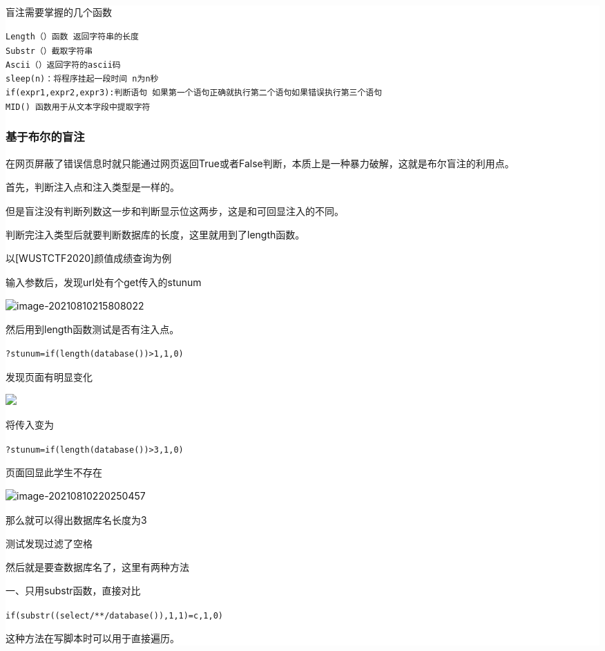 盲注需要掌握的几个函数

```
Length（）函数 返回字符串的长度
Substr（）截取字符串
Ascii（）返回字符的ascii码
sleep(n)：将程序挂起一段时间 n为n秒
if(expr1,expr2,expr3):判断语句 如果第一个语句正确就执行第二个语句如果错误执行第三个语句
MID() 函数用于从文本字段中提取字符
```

### 基于布尔的盲注

在网页屏蔽了错误信息时就只能通过网页返回True或者False判断，本质上是一种暴力破解，这就是布尔盲注的利用点。

首先，判断注入点和注入类型是一样的。

但是盲注没有判断列数这一步和判断显示位这两步，这是和可回显注入的不同。

判断完注入类型后就要判断数据库的长度，这里就用到了length函数。

以[WUSTCTF2020]颜值成绩查询为例

输入参数后，发现url处有个get传入的stunum

![image-20210810215808022](https://www.hualigs.cn/image/6115332c1f15b.jpg)

然后用到length函数测试是否有注入点。

```
?stunum=if(length(database())>1,1,0)
```

发现页面有明显变化

![](https://images.weserv.nl/?url=https://i0.hdslb.com/bfs/album/ca23614ed7ba767a9b0414ad5bfea2325e350350.png)

将传入变为

```
?stunum=if(length(database())>3,1,0)
```

页面回显此学生不存在

![image-20210810220250457](https://www.hualigs.cn/image/6115333783998.jpg)

那么就可以得出数据库名长度为3

测试发现过滤了空格

然后就是要查数据库名了，这里有两种方法

一、只用substr函数，直接对比

```
if(substr((select/**/database()),1,1)=c,1,0)
```

这种方法在写脚本时可以用于直接遍历。
